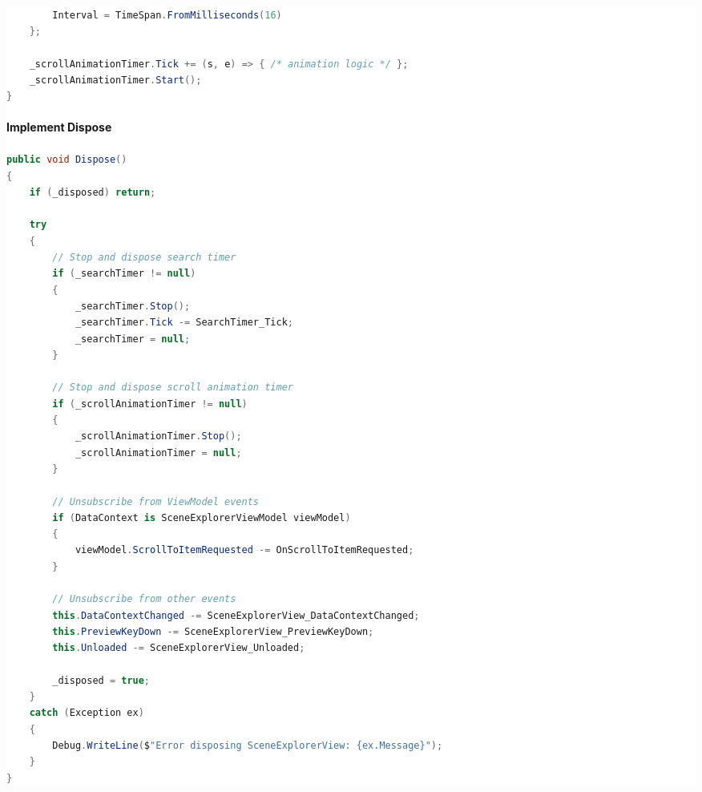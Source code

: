 ```csharp
        Interval = TimeSpan.FromMilliseconds(16)
    };
    
    _scrollAnimationTimer.Tick += (s, e) => { /* animation logic */ };
    _scrollAnimationTimer.Start();
}
```

#### Implement Dispose

```csharp
public void Dispose()
{
    if (_disposed) return;

    try
    {
        // Stop and dispose search timer
        if (_searchTimer != null)
        {
            _searchTimer.Stop();
            _searchTimer.Tick -= SearchTimer_Tick;
            _searchTimer = null;
        }

        // Stop and dispose scroll animation timer
        if (_scrollAnimationTimer != null)
        {
            _scrollAnimationTimer.Stop();
            _scrollAnimationTimer = null;
        }

        // Unsubscribe from ViewModel events
        if (DataContext is SceneExplorerViewModel viewModel)
        {
            viewModel.ScrollToItemRequested -= OnScrollToItemRequested;
        }

        // Unsubscribe from other events
        this.DataContextChanged -= SceneExplorerView_DataContextChanged;
        this.PreviewKeyDown -= SceneExplorerView_PreviewKeyDown;
        this.Unloaded -= SceneExplorerView_Unloaded;

        _disposed = true;
    }
    catch (Exception ex)
    {
        Debug.WriteLine($"Error disposing SceneExplorerView: {ex.Message}");
    }
}
```

